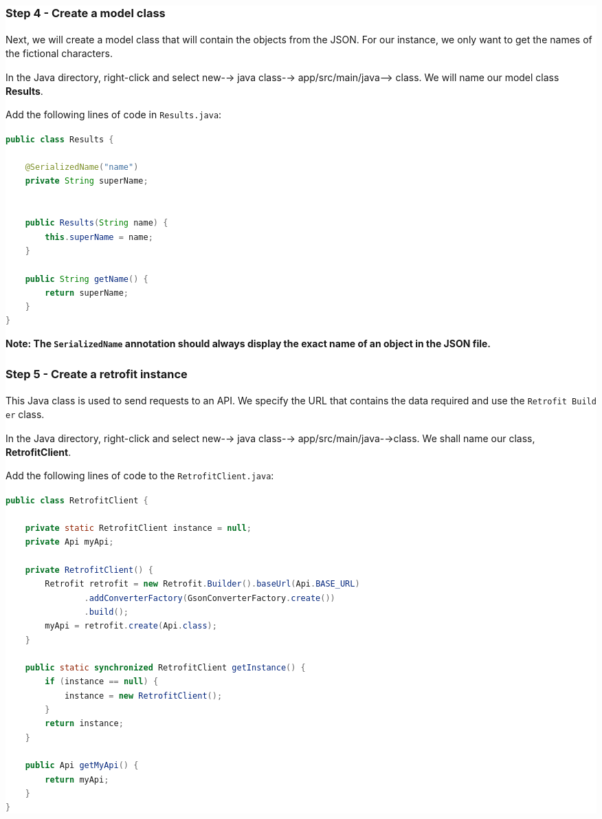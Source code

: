 ```Xml
```

### Step 4 - Create a model class
Next, we will create a model class that will contain the objects from the JSON. For our instance, we only want to get the names of the fictional characters.

In the Java directory, right-click and select new-→ java class-→ app/src/main/java--> class. We will name our model class **Results**. 

Add the following lines of code in `Results.java`:
```Java
public class Results {

    @SerializedName("name")
    private String superName;


    public Results(String name) {
        this.superName = name;
    }

    public String getName() {
        return superName;
    }
}
```

**Note: The `SerializedName` annotation should always display the exact name of an object in the JSON file.**

### Step 5 - Create a retrofit instance
This Java class is used to send requests to an API. We specify the URL that contains the data required and use the `Retrofit Builder` class.

In the Java directory, right-click and select new-→ java class-→ app/src/main/java-→class. We shall name our class, **RetrofitClient**. 

Add the following lines of code to the `RetrofitClient.java`:
```Java
public class RetrofitClient {

    private static RetrofitClient instance = null;
    private Api myApi;

    private RetrofitClient() {
        Retrofit retrofit = new Retrofit.Builder().baseUrl(Api.BASE_URL)
                .addConverterFactory(GsonConverterFactory.create())
                .build();
        myApi = retrofit.create(Api.class);
    }

    public static synchronized RetrofitClient getInstance() {
        if (instance == null) {
            instance = new RetrofitClient();
        }
        return instance;
    }

    public Api getMyApi() {
        return myApi;
    }
}
```
